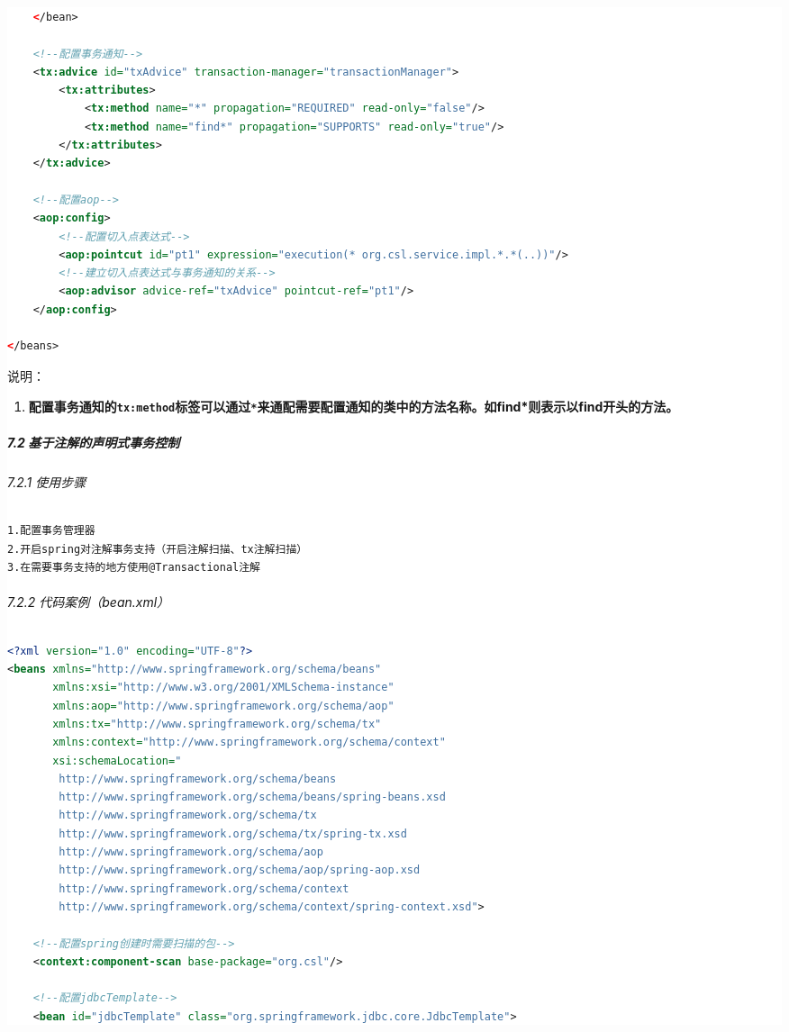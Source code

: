 ~~~xml
    </bean>

    <!--配置事务通知-->
    <tx:advice id="txAdvice" transaction-manager="transactionManager">
        <tx:attributes>
            <tx:method name="*" propagation="REQUIRED" read-only="false"/>
            <tx:method name="find*" propagation="SUPPORTS" read-only="true"/>
        </tx:attributes>
    </tx:advice>

    <!--配置aop-->
    <aop:config>
        <!--配置切入点表达式-->
        <aop:pointcut id="pt1" expression="execution(* org.csl.service.impl.*.*(..))"/>
        <!--建立切入点表达式与事务通知的关系-->
        <aop:advisor advice-ref="txAdvice" pointcut-ref="pt1"/>
    </aop:config>

</beans>
~~~



说明：

1. **配置事务通知的`tx:method`标签可以通过`*`来通配需要配置通知的类中的方法名称。如find*则表示以find开头的方法。**





##### 7.2 基于注解的声明式事务控制



###### 7.2.1 使用步骤

```
1.配置事务管理器
2.开启spring对注解事务支持（开启注解扫描、tx注解扫描）
3.在需要事务支持的地方使用@Transactional注解
```



###### 7.2.2 代码案例（bean.xml）



~~~xml
<?xml version="1.0" encoding="UTF-8"?>
<beans xmlns="http://www.springframework.org/schema/beans"
       xmlns:xsi="http://www.w3.org/2001/XMLSchema-instance"
       xmlns:aop="http://www.springframework.org/schema/aop"
       xmlns:tx="http://www.springframework.org/schema/tx"
       xmlns:context="http://www.springframework.org/schema/context"
       xsi:schemaLocation="
        http://www.springframework.org/schema/beans
        http://www.springframework.org/schema/beans/spring-beans.xsd
        http://www.springframework.org/schema/tx
        http://www.springframework.org/schema/tx/spring-tx.xsd
        http://www.springframework.org/schema/aop
        http://www.springframework.org/schema/aop/spring-aop.xsd
        http://www.springframework.org/schema/context
        http://www.springframework.org/schema/context/spring-context.xsd">

    <!--配置spring创建时需要扫描的包-->
    <context:component-scan base-package="org.csl"/>

    <!--配置jdbcTemplate-->
    <bean id="jdbcTemplate" class="org.springframework.jdbc.core.JdbcTemplate">
~~~